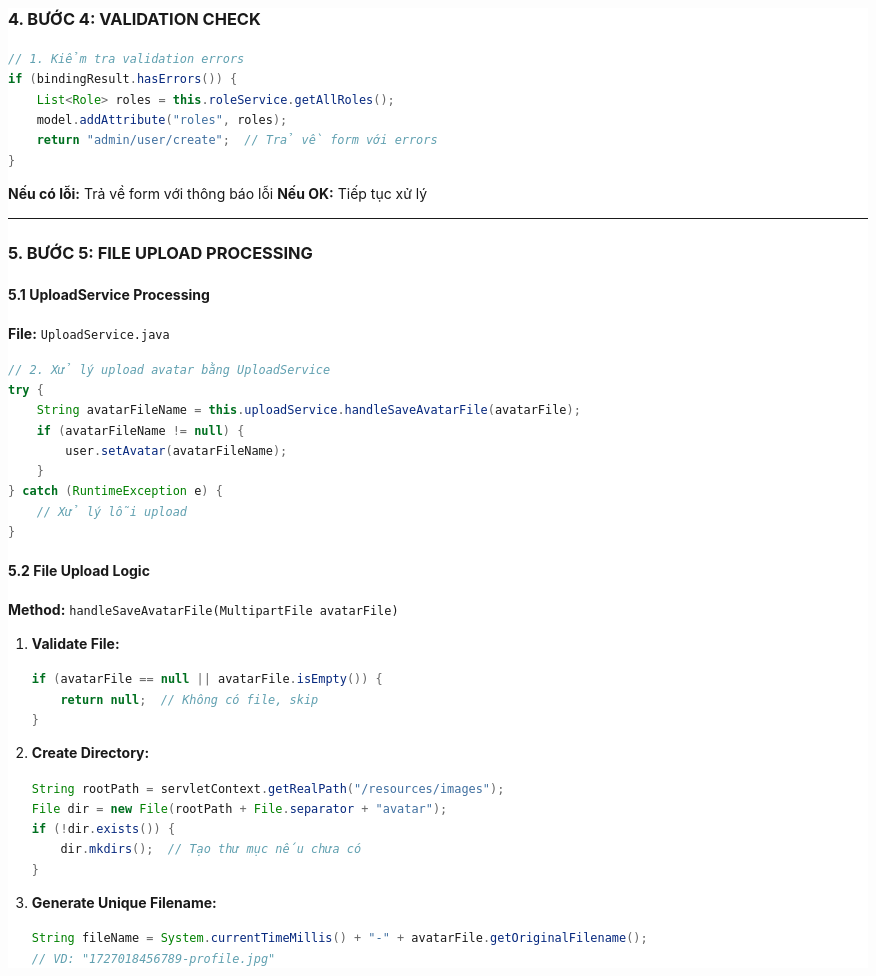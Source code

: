 ### **4. BƯỚC 4: VALIDATION CHECK**

```java
// 1. Kiểm tra validation errors
if (bindingResult.hasErrors()) {
    List<Role> roles = this.roleService.getAllRoles();
    model.addAttribute("roles", roles);
    return "admin/user/create";  // Trả về form với errors
}
```

**Nếu có lỗi:** Trả về form với thông báo lỗi
**Nếu OK:** Tiếp tục xử lý

---

### **5. BƯỚC 5: FILE UPLOAD PROCESSING**

#### **5.1 UploadService Processing**
**File:** `UploadService.java`

```java
// 2. Xử lý upload avatar bằng UploadService
try {
    String avatarFileName = this.uploadService.handleSaveAvatarFile(avatarFile);
    if (avatarFileName != null) {
        user.setAvatar(avatarFileName);
    }
} catch (RuntimeException e) {
    // Xử lý lỗi upload
}
```

#### **5.2 File Upload Logic**
**Method:** `handleSaveAvatarFile(MultipartFile avatarFile)`

1. **Validate File:**
   ```java
   if (avatarFile == null || avatarFile.isEmpty()) {
       return null;  // Không có file, skip
   }
   ```

2. **Create Directory:**
   ```java
   String rootPath = servletContext.getRealPath("/resources/images");
   File dir = new File(rootPath + File.separator + "avatar");
   if (!dir.exists()) {
       dir.mkdirs();  // Tạo thư mục nếu chưa có
   }
   ```

3. **Generate Unique Filename:**
   ```java
   String fileName = System.currentTimeMillis() + "-" + avatarFile.getOriginalFilename();
   // VD: "1727018456789-profile.jpg"
   ```
